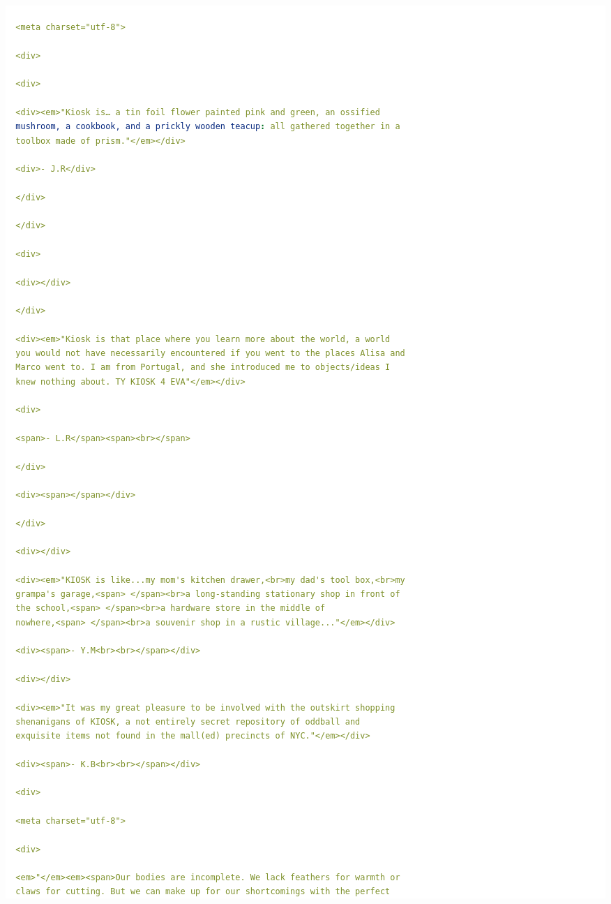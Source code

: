 ```yaml

  <meta charset="utf-8">

  <div>

  <div>

  <div><em>"Kiosk is… a tin foil flower painted pink and green, an ossified
  mushroom, a cookbook, and a prickly wooden teacup: all gathered together in a
  toolbox made of prism."</em></div>

  <div>- J.R</div>

  </div>

  </div>

  <div>

  <div></div>

  </div>

  <div><em>"Kiosk is that place where you learn more about the world, a world
  you would not have necessarily encountered if you went to the places Alisa and
  Marco went to. I am from Portugal, and she introduced me to objects/ideas I
  knew nothing about. TY KIOSK 4 EVA"</em></div>

  <div>

  <span>- L.R</span><span><br></span>

  </div>

  <div><span></span></div>

  </div>

  <div></div>

  <div><em>"KIOSK is like...my mom's kitchen drawer,<br>my dad's tool box,<br>my
  grampa's garage,<span> </span><br>a long-standing stationary shop in front of
  the school,<span> </span><br>a hardware store in the middle of
  nowhere,<span> </span><br>a souvenir shop in a rustic village..."</em></div>

  <div><span>- Y.M<br><br></span></div>

  <div></div>

  <div><em>"It was my great pleasure to be involved with the outskirt shopping
  shenanigans of KIOSK, a not entirely secret repository of oddball and
  exquisite items not found in the mall(ed) precincts of NYC."</em></div>

  <div><span>- K.B<br><br></span></div>

  <div>

  <meta charset="utf-8">

  <div>

  <em>"</em><em><span>Our bodies are incomplete. We lack feathers for warmth or
  claws for cutting. But we can make up for our shortcomings with the perfect
```